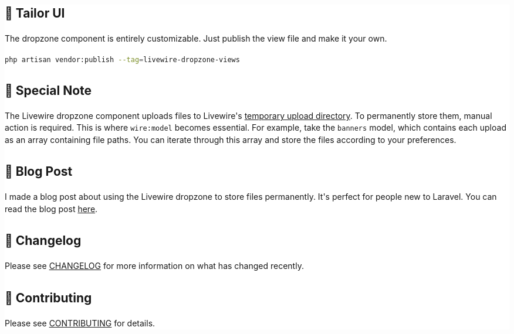 ## 🎨 Tailor UI
The dropzone component is entirely customizable. Just publish the view file and make it your own.
```bash
php artisan vendor:publish --tag=livewire-dropzone-views
```

## 📌 Special Note
The Livewire dropzone component uploads files to Livewire's [temporary upload directory](https://livewire.laravel.com/docs/uploads#temporary-upload-directory). To permanently store them, manual action is required. This is where `wire:model` becomes essential. For example, take the `banners` model, which contains each upload as an array containing file paths. You can iterate through this array and store the files according to your preferences.

## 📝 Blog Post
I made a blog post about using the Livewire dropzone to store files permanently. It's perfect for people new to Laravel. You can read the blog post [here](https://www.dasun.dev/blog/how-to-use-livewire-dropzone).

## 🔄 Changelog

Please see [CHANGELOG](CHANGELOG.md) for more information on what has changed recently.

## 🤝 Contributing

Please see [CONTRIBUTING](CONTRIBUTING.md) for details.
